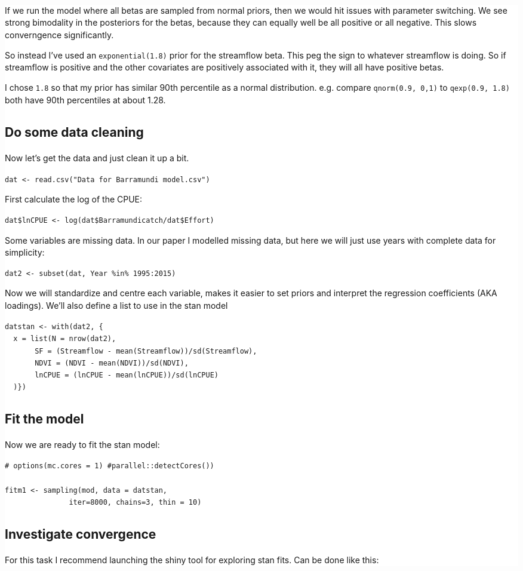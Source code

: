 If we run the model where all betas are sampled from normal priors, then
we would hit issues with parameter switching. We see strong bimodality
in the posteriors for the betas, because they can equally well be all
positive or all negative. This slows converngence significantly.

So instead I’ve used an `exponential(1.8)` prior for the streamflow
beta. This peg the sign to whatever streamflow is doing. So if
streamflow is positive and the other covariates are positively
associated with it, they will all have positive betas.

I chose `1.8` so that my prior has similar 90th percentile as a normal
distribution. e.g. compare `qnorm(0.9, 0,1)` to `qexp(0.9, 1.8)` both
have 90th percentiles at about 1.28.

## Do some data cleaning

Now let’s get the data and just clean it up a bit.

    dat <- read.csv("Data for Barramundi model.csv")

First calculate the log of the CPUE:

    dat$lnCPUE <- log(dat$Barramundicatch/dat$Effort)

Some variables are missing data. In our paper I modelled missing data,
but here we will just use years with complete data for simplicity:

    dat2 <- subset(dat, Year %in% 1995:2015)

Now we will standardize and centre each variable, makes it easier to set
priors and interpret the regression coefficients (AKA loadings). We’ll
also define a list to use in the stan model

    datstan <- with(dat2, {
      x = list(N = nrow(dat2),
           SF = (Streamflow - mean(Streamflow))/sd(Streamflow), 
           NDVI = (NDVI - mean(NDVI))/sd(NDVI), 
           lnCPUE = (lnCPUE - mean(lnCPUE))/sd(lnCPUE)
      )})

## Fit the model

Now we are ready to fit the stan model:

    # options(mc.cores = 1) #parallel::detectCores())

    fitm1 <- sampling(mod, data = datstan,
                   iter=8000, chains=3, thin = 10)

## Investigate convergence

For this task I recommend launching the shiny tool for exploring stan
fits. Can be done like this:

